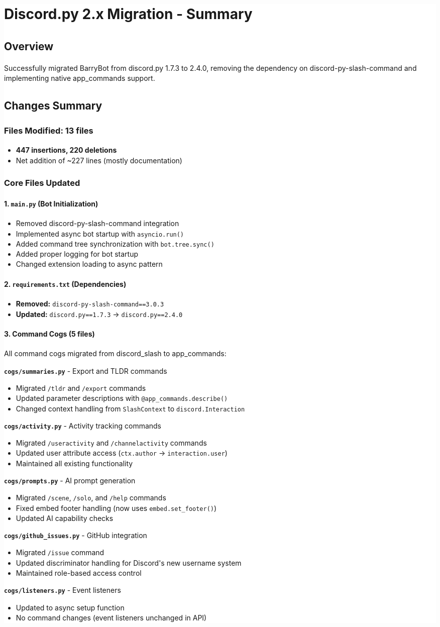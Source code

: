 # Discord.py 2.x Migration - Summary

## Overview
Successfully migrated BarryBot from discord.py 1.7.3 to 2.4.0, removing the dependency on discord-py-slash-command and implementing native app_commands support.

## Changes Summary

### Files Modified: 13 files
- **447 insertions, 220 deletions**
- Net addition of ~227 lines (mostly documentation)

### Core Files Updated

#### 1. `main.py` (Bot Initialization)
- Removed discord-py-slash-command integration
- Implemented async bot startup with `asyncio.run()`
- Added command tree synchronization with `bot.tree.sync()`
- Added proper logging for bot startup
- Changed extension loading to async pattern

#### 2. `requirements.txt` (Dependencies)
- **Removed:** `discord-py-slash-command==3.0.3`
- **Updated:** `discord.py==1.7.3` → `discord.py==2.4.0`

#### 3. Command Cogs (5 files)
All command cogs migrated from discord_slash to app_commands:

**`cogs/summaries.py`** - Export and TLDR commands
- Migrated `/tldr` and `/export` commands
- Updated parameter descriptions with `@app_commands.describe()`
- Changed context handling from `SlashContext` to `discord.Interaction`

**`cogs/activity.py`** - Activity tracking commands
- Migrated `/useractivity` and `/channelactivity` commands
- Updated user attribute access (`ctx.author` → `interaction.user`)
- Maintained all existing functionality

**`cogs/prompts.py`** - AI prompt generation
- Migrated `/scene`, `/solo`, and `/help` commands
- Fixed embed footer handling (now uses `embed.set_footer()`)
- Updated AI capability checks

**`cogs/github_issues.py`** - GitHub integration
- Migrated `/issue` command
- Updated discriminator handling for Discord's new username system
- Maintained role-based access control

**`cogs/listeners.py`** - Event listeners
- Updated to async setup function
- No command changes (event listeners unchanged in API)
